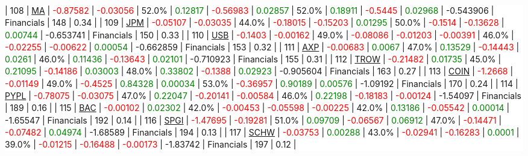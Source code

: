 | 108 | [MA](https://finance.yahoo.com/quote/MA/financials)       | <span style="color: red;"> -0.87582 </span>   | <span style="color: red;"> -0.03056 </span>  | 52.0%                  | <span style="color: green;"> 0.12817 </span> | <span style="color: red;"> -0.56983 </span>  | <span style="color: green;"> 0.02857 </span> | 52.0%                  | <span style="color: green;"> 0.18911 </span> | <span style="color: red;"> -0.5445 </span>   | <span style="color: green;"> 0.02968 </span> | -0.543906   | Financials             |    148 |           0.34 |
| 109 | [JPM](https://finance.yahoo.com/quote/JPM/financials)     | <span style="color: red;"> -0.05107 </span>   | <span style="color: red;"> -0.03035 </span>  | 44.0%                  | <span style="color: red;"> -0.18015 </span>  | <span style="color: red;"> -0.15203 </span>  | <span style="color: green;"> 0.01295 </span> | 50.0%                  | <span style="color: red;"> -0.1514 </span>   | <span style="color: red;"> -0.13628 </span>  | <span style="color: green;"> 0.00744 </span> | -0.653741   | Financials             |    150 |           0.33 |
| 110 | [USB](https://finance.yahoo.com/quote/USB/financials)     | <span style="color: red;"> -0.1403 </span>    | <span style="color: red;"> -0.00162 </span>  | 49.0%                  | <span style="color: red;"> -0.08086 </span>  | <span style="color: red;"> -0.01203 </span>  | <span style="color: red;"> -0.00391 </span>  | 46.0%                  | <span style="color: red;"> -0.02255 </span>  | <span style="color: red;"> -0.00622 </span>  | <span style="color: green;"> 0.00054 </span> | -0.662859   | Financials             |    153 |           0.32 |
| 111 | [AXP](https://finance.yahoo.com/quote/AXP/financials)     | <span style="color: red;"> -0.00683 </span>   | <span style="color: green;"> 0.0067 </span>  | 47.0%                  | <span style="color: green;"> 0.13529 </span> | <span style="color: red;"> -0.14443 </span>  | <span style="color: green;"> 0.0261 </span>  | 46.0%                  | <span style="color: green;"> 0.11436 </span> | <span style="color: red;"> -0.13643 </span>  | <span style="color: green;"> 0.02101 </span> | -0.710923   | Financials             |    155 |           0.31 |
| 112 | [TROW](https://finance.yahoo.com/quote/TROW/financials)   | <span style="color: red;"> -0.21482 </span>   | <span style="color: green;"> 0.01735 </span> | 45.0%                  | <span style="color: green;"> 0.21095 </span> | <span style="color: red;"> -0.14186 </span>  | <span style="color: green;"> 0.03003 </span> | 48.0%                  | <span style="color: green;"> 0.33802 </span> | <span style="color: red;"> -0.1388 </span>   | <span style="color: green;"> 0.02923 </span> | -0.905604   | Financials             |    163 |           0.27 |
| 113 | [COIN](https://finance.yahoo.com/quote/COIN/financials)   | <span style="color: red;"> -1.2668 </span>    | <span style="color: red;"> -0.01149 </span>  | 49.0%                  | <span style="color: red;"> -0.4525 </span>   | <span style="color: green;"> 0.84328 </span> | <span style="color: green;"> 0.00034 </span> | 53.0%                  | <span style="color: red;"> -0.36957 </span>  | <span style="color: green;"> 0.90189 </span> | <span style="color: green;"> 0.00576 </span> | -1.09192    | Financials             |    170 |           0.24 |
| 114 | [PYPL](https://finance.yahoo.com/quote/PYPL/financials)   | <span style="color: red;"> -0.78075 </span>   | <span style="color: red;"> -0.03075 </span>  | 47.0%                  | <span style="color: green;"> 0.22047 </span> | <span style="color: red;"> -0.20141 </span>  | <span style="color: red;"> -0.00584 </span>  | 46.0%                  | <span style="color: green;"> 0.22198 </span> | <span style="color: red;"> -0.18183 </span>  | <span style="color: red;"> -0.00124 </span>  | -1.54097    | Financials             |    189 |           0.16 |
| 115 | [BAC](https://finance.yahoo.com/quote/BAC/financials)     | <span style="color: red;"> -0.00102 </span>   | <span style="color: green;"> 0.02302 </span> | 42.0%                  | <span style="color: red;"> -0.00453 </span>  | <span style="color: red;"> -0.05598 </span>  | <span style="color: red;"> -0.00225 </span>  | 42.0%                  | <span style="color: green;"> 0.13186 </span> | <span style="color: red;"> -0.05542 </span>  | <span style="color: green;"> 0.00014 </span> | -1.65547    | Financials             |    192 |           0.14 |
| 116 | [SPGI](https://finance.yahoo.com/quote/SPGI/financials)   | <span style="color: red;"> -1.47695 </span>   | <span style="color: red;"> -0.19281 </span>  | 51.0%                  | <span style="color: green;"> 0.09709 </span> | <span style="color: red;"> -0.06567 </span>  | <span style="color: green;"> 0.06912 </span> | 47.0%                  | <span style="color: red;"> -0.14471 </span>  | <span style="color: red;"> -0.07482 </span>  | <span style="color: green;"> 0.04974 </span> | -1.68589    | Financials             |    194 |           0.13 |
| 117 | [SCHW](https://finance.yahoo.com/quote/SCHW/financials)   | <span style="color: red;"> -0.03753 </span>   | <span style="color: green;"> 0.00288 </span> | 43.0%                  | <span style="color: red;"> -0.02941 </span>  | <span style="color: red;"> -0.16283 </span>  | <span style="color: green;"> 0.0001 </span>  | 39.0%                  | <span style="color: red;"> -0.01215 </span>  | <span style="color: red;"> -0.16488 </span>  | <span style="color: red;"> -0.00173 </span>  | -1.83742    | Financials             |    197 |           0.12 |